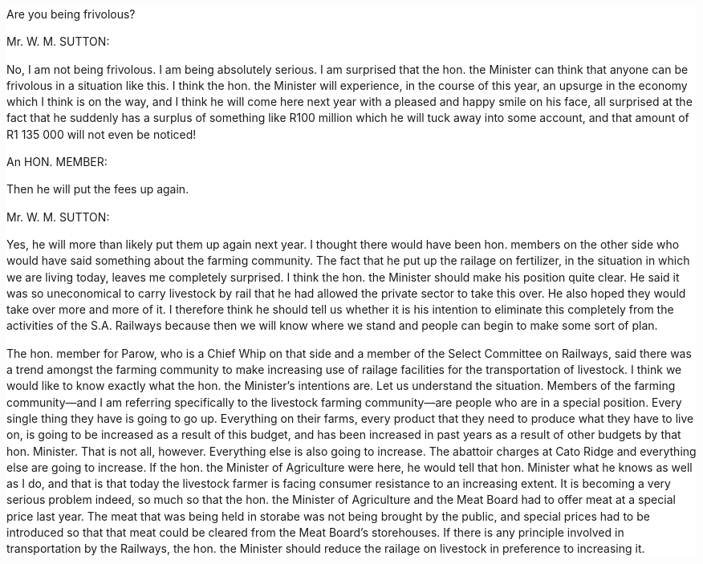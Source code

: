 <p>Are you being frivolous?</p>

</speech>

<speech by="#sutton">

<from>Mr. <person refersTo="hansard_za">W. M. SUTTON</person>:</from>

<p>No, I am not being frivolous. I am being absolutely serious. I am surprised that the hon. the Minister can think that anyone can be frivolous in a situation like this. I think the hon. the Minister will experience, in the course of this year, an upsurge in the economy which I think is on the way, and I think he will come here next year with a pleased and happy smile on his face, all surprised at the fact that he suddenly has a surplus of something like R100 million which he will tuck away into some account, and that amount of R1 135 000 will not even be noticed!</p>

</speech>

<speech by="#hon_member">

<from>An <person refersTo="hansard_za">HON. MEMBER</person>:</from>

<p>Then he will put the fees up again.</p>

</speech>

<speech by="#sutton">

<from>Mr. <person refersTo="hansard_za">W. M. SUTTON</person>:</from>

<p>Yes, he will more than likely put them up again next year. I thought there would have been hon. members on the other side who would have said something about the farming community. The fact that he put up the railage on fertilizer, in the situation in which we are living today, leaves me completely surprised. I think the hon. the Minister should make his position quite clear. He said it was so uneconomical to carry livestock by rail that he had allowed the private sector to take this over. He also hoped they would take over more and more of it. I therefore think he should tell us whether it is his intention to eliminate this completely from the activities of the S.A. Railways because then we will know where we stand and people can begin to make some sort of plan.</p>

<p><span class="col_2601-2602" refersTo="page_1318"/>The hon. member for Parow, who is a Chief Whip on that side and a member of the Select Committee on Railways, said there was a trend amongst the farming community to make increasing use of railage facilities for the transportation of livestock. I think we would like to know exactly what the hon. the Minister&#x2019;s intentions are. Let us understand the situation. Members of the farming community&#x2014;and I am referring specifically to the livestock farming community&#x2014;are people who are in a special position. Every single thing they have is going to go up. Everything on their farms, every product that they need to produce what they have to live on, is going to be increased as a result of this budget, and has been increased in past years as a result of other budgets by that hon. Minister. That is not all, however. Everything else is also going to increase. The abattoir charges at Cato Ridge and everything else are going to increase. If the hon. the Minister of Agriculture were here, he would tell that hon. Minister what he knows as well as I do, and that is that today the livestock farmer is facing consumer resistance to an increasing extent. It is becoming a very serious problem indeed, so much so that the hon. the Minister of Agriculture and the Meat Board had to offer meat at a special price last year. The meat that was being held in storabe was not being brought by the public, and special prices had to be introduced so that that meat could be cleared from the Meat Board&#x2019;s storehouses. If there is any principle involved in transportation by the Railways, the hon. the Minister should reduce the railage on livestock in preference to increasing it.</p>

